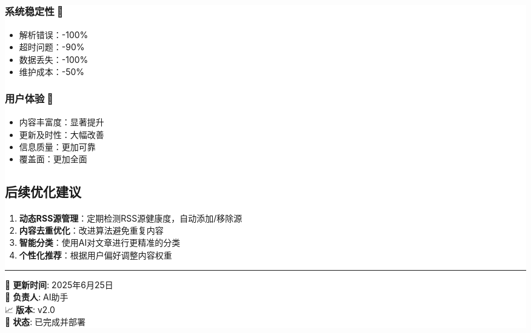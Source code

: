 ### 系统稳定性 🔧
- 解析错误：-100%
- 超时问题：-90%
- 数据丢失：-100%
- 维护成本：-50%

### 用户体验 🎯
- 内容丰富度：显著提升
- 更新及时性：大幅改善
- 信息质量：更加可靠
- 覆盖面：更加全面

## 后续优化建议

1. **动态RSS源管理**：定期检测RSS源健康度，自动添加/移除源
2. **内容去重优化**：改进算法避免重复内容
3. **智能分类**：使用AI对文章进行更精准的分类
4. **个性化推荐**：根据用户偏好调整内容权重

---

📅 **更新时间**: 2025年6月25日  
🔧 **负责人**: AI助手  
📈 **版本**: v2.0  
🎯 **状态**: 已完成并部署 